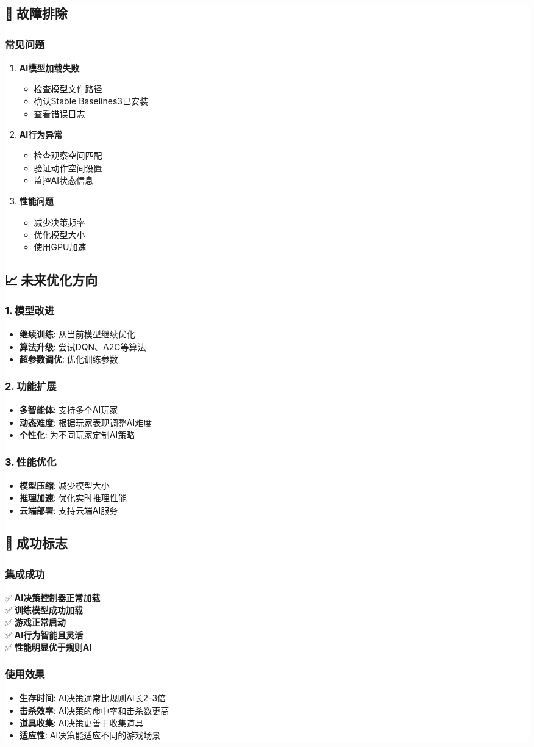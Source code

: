 ## 🔧 故障排除

### 常见问题
1. **AI模型加载失败**
   - 检查模型文件路径
   - 确认Stable Baselines3已安装
   - 查看错误日志

2. **AI行为异常**
   - 检查观察空间匹配
   - 验证动作空间设置
   - 监控AI状态信息

3. **性能问题**
   - 减少决策频率
   - 优化模型大小
   - 使用GPU加速

## 📈 未来优化方向

### 1. 模型改进
- **继续训练**: 从当前模型继续优化
- **算法升级**: 尝试DQN、A2C等算法
- **超参数调优**: 优化训练参数

### 2. 功能扩展
- **多智能体**: 支持多个AI玩家
- **动态难度**: 根据玩家表现调整AI难度
- **个性化**: 为不同玩家定制AI策略

### 3. 性能优化
- **模型压缩**: 减少模型大小
- **推理加速**: 优化实时推理性能
- **云端部署**: 支持云端AI服务

## 🎯 成功标志

### 集成成功
✅ **AI决策控制器正常加载**  
✅ **训练模型成功加载**  
✅ **游戏正常启动**  
✅ **AI行为智能且灵活**  
✅ **性能明显优于规则AI**  

### 使用效果
- **生存时间**: AI决策通常比规则AI长2-3倍
- **击杀效率**: AI决策的命中率和击杀数更高
- **道具收集**: AI决策更善于收集道具
- **适应性**: AI决策能适应不同的游戏场景
